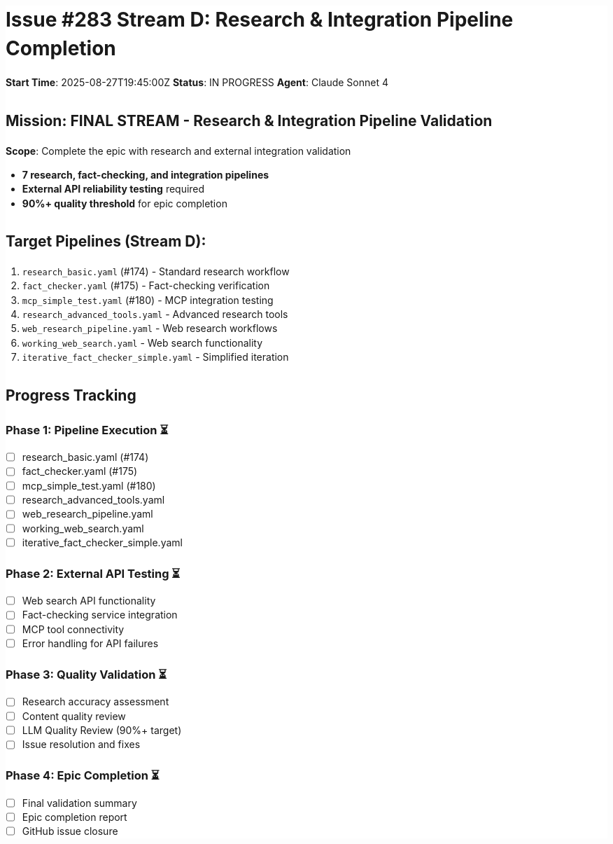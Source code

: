 # Issue #283 Stream D: Research & Integration Pipeline Completion

**Start Time**: 2025-08-27T19:45:00Z
**Status**: IN PROGRESS
**Agent**: Claude Sonnet 4

## Mission: FINAL STREAM - Research & Integration Pipeline Validation

**Scope**: Complete the epic with research and external integration validation
- **7 research, fact-checking, and integration pipelines**
- **External API reliability testing** required
- **90%+ quality threshold** for epic completion

## Target Pipelines (Stream D):
1. `research_basic.yaml` (#174) - Standard research workflow
2. `fact_checker.yaml` (#175) - Fact-checking verification
3. `mcp_simple_test.yaml` (#180) - MCP integration testing
4. `research_advanced_tools.yaml` - Advanced research tools
5. `web_research_pipeline.yaml` - Web research workflows
6. `working_web_search.yaml` - Web search functionality
7. `iterative_fact_checker_simple.yaml` - Simplified iteration

## Progress Tracking

### Phase 1: Pipeline Execution ⏳
- [ ] research_basic.yaml (#174)
- [ ] fact_checker.yaml (#175) 
- [ ] mcp_simple_test.yaml (#180)
- [ ] research_advanced_tools.yaml
- [ ] web_research_pipeline.yaml
- [ ] working_web_search.yaml
- [ ] iterative_fact_checker_simple.yaml

### Phase 2: External API Testing ⏳
- [ ] Web search API functionality
- [ ] Fact-checking service integration
- [ ] MCP tool connectivity
- [ ] Error handling for API failures

### Phase 3: Quality Validation ⏳
- [ ] Research accuracy assessment
- [ ] Content quality review
- [ ] LLM Quality Review (90%+ target)
- [ ] Issue resolution and fixes

### Phase 4: Epic Completion ⏳
- [ ] Final validation summary
- [ ] Epic completion report
- [ ] GitHub issue closure
